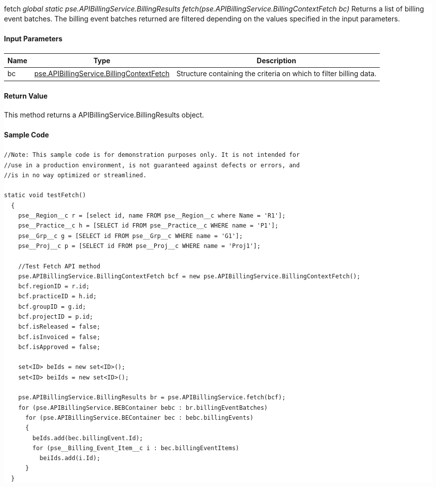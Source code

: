 fetch
_global static pse.APIBillingService.BillingResults fetch(pse.APIBillingService.BillingContextFetch bc)_
Returns a list of billing event batches. The billing event batches returned are filtered depending on the values specified in the input parameters.
#### Input Parameters
Name | Type | Description  
---|---|---  
bc | [pse.APIBillingService.BillingContextFetch](https://help.certinia.com/TechnicalReference/2025.1/ProfessionalServicesAutomation/Apex/APIBillingService.htm#BillingContextFetch) | Structure containing the criteria on which to filter billing data.  
#### Return Value
This method returns a APIBillingService.BillingResults object.
#### Sample Code
```
//Note: This sample code is for demonstration purposes only. It is not intended for
//use in a production environment, is not guaranteed against defects or errors, and
//is in no way optimized or streamlined.

static void testFetch()
  {
    pse__Region__c r = [select id, name FROM pse__Region__c where Name = 'R1'];
    pse__Practice__c h = [SELECT id FROM pse__Practice__c WHERE name = 'P1'];
    pse__Grp__c g = [SELECT id FROM pse__Grp__c WHERE name = 'G1'];
    pse__Proj__c p = [SELECT id FROM pse__Proj__c WHERE name = 'Proj1'];
     
    //Test Fetch API method
    pse.APIBillingService.BillingContextFetch bcf = new pse.APIBillingService.BillingContextFetch();
    bcf.regionID = r.id;
    bcf.practiceID = h.id;
    bcf.groupID = g.id;
    bcf.projectID = p.id;
    bcf.isReleased = false;
    bcf.isInvoiced = false;
    bcf.isApproved = false;
     
    set<ID> beIds = new set<ID>();
    set<ID> beiIds = new set<ID>();
     
    pse.APIBillingService.BillingResults br = pse.APIBillingService.fetch(bcf);
    for (pse.APIBillingService.BEBContainer bebc : br.billingEventBatches)
      for (pse.APIBillingService.BEContainer bec : bebc.billingEvents)
      {
        beIds.add(bec.billingEvent.Id);
        for (pse__Billing_Event_Item__c i : bec.billingEventItems)
          beiIds.add(i.Id);
      } 
  }

```
